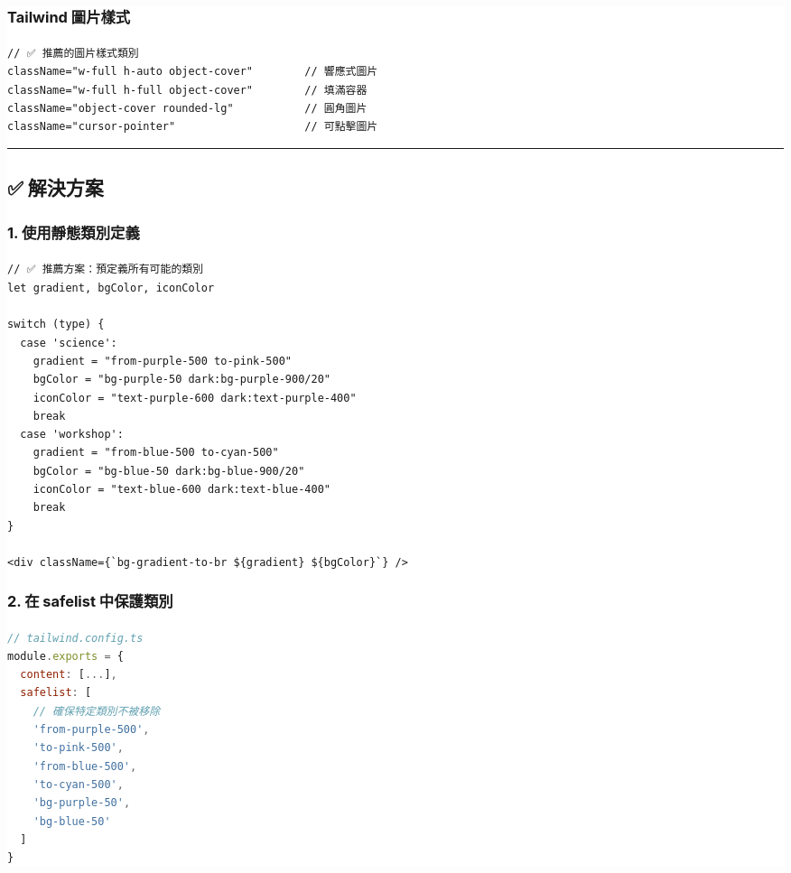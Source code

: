 ### Tailwind 圖片樣式
```tsx
// ✅ 推薦的圖片樣式類別
className="w-full h-auto object-cover"        // 響應式圖片
className="w-full h-full object-cover"        // 填滿容器
className="object-cover rounded-lg"           // 圓角圖片
className="cursor-pointer"                    // 可點擊圖片
```

---

## ✅ 解決方案

### 1. 使用靜態類別定義
```tsx
// ✅ 推薦方案：預定義所有可能的類別
let gradient, bgColor, iconColor

switch (type) {
  case 'science':
    gradient = "from-purple-500 to-pink-500"
    bgColor = "bg-purple-50 dark:bg-purple-900/20"
    iconColor = "text-purple-600 dark:text-purple-400"
    break
  case 'workshop':
    gradient = "from-blue-500 to-cyan-500"
    bgColor = "bg-blue-50 dark:bg-blue-900/20"
    iconColor = "text-blue-600 dark:text-blue-400"
    break
}

<div className={`bg-gradient-to-br ${gradient} ${bgColor}`} />
```

### 2. 在 safelist 中保護類別
```javascript
// tailwind.config.ts
module.exports = {
  content: [...],
  safelist: [
    // 確保特定類別不被移除
    'from-purple-500',
    'to-pink-500',
    'from-blue-500',
    'to-cyan-500',
    'bg-purple-50',
    'bg-blue-50'
  ]
}
```

